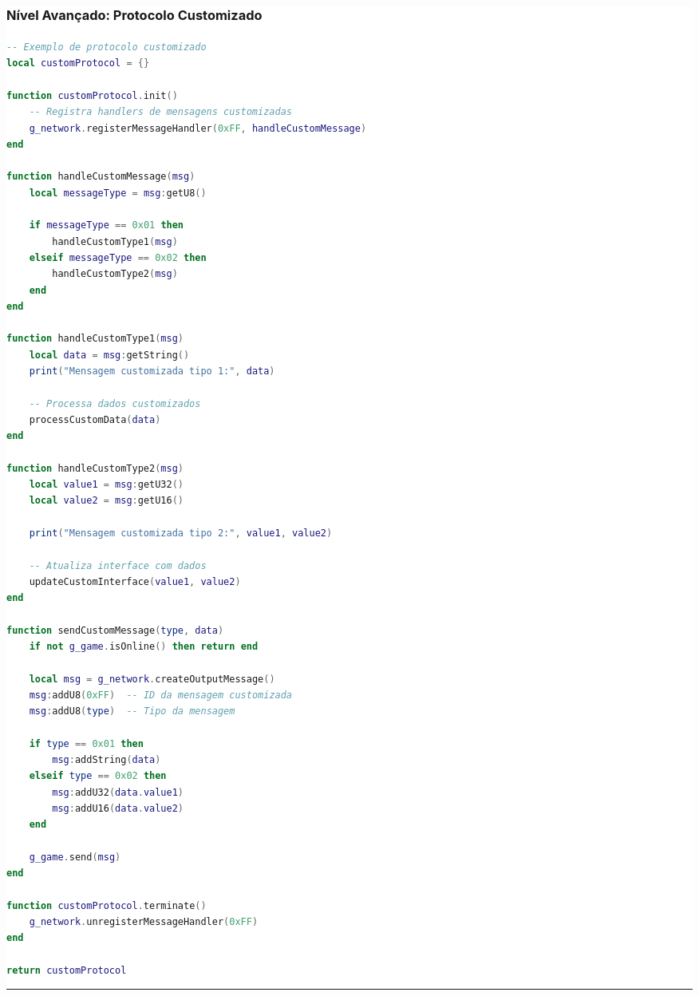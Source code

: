 ### **Nível Avançado: Protocolo Customizado**
```lua
-- Exemplo de protocolo customizado
local customProtocol = {}

function customProtocol.init()
    -- Registra handlers de mensagens customizadas
    g_network.registerMessageHandler(0xFF, handleCustomMessage)
end

function handleCustomMessage(msg)
    local messageType = msg:getU8()
    
    if messageType == 0x01 then
        handleCustomType1(msg)
    elseif messageType == 0x02 then
        handleCustomType2(msg)
    end
end

function handleCustomType1(msg)
    local data = msg:getString()
    print("Mensagem customizada tipo 1:", data)
    
    -- Processa dados customizados
    processCustomData(data)
end

function handleCustomType2(msg)
    local value1 = msg:getU32()
    local value2 = msg:getU16()
    
    print("Mensagem customizada tipo 2:", value1, value2)
    
    -- Atualiza interface com dados
    updateCustomInterface(value1, value2)
end

function sendCustomMessage(type, data)
    if not g_game.isOnline() then return end
    
    local msg = g_network.createOutputMessage()
    msg:addU8(0xFF)  -- ID da mensagem customizada
    msg:addU8(type)  -- Tipo da mensagem
    
    if type == 0x01 then
        msg:addString(data)
    elseif type == 0x02 then
        msg:addU32(data.value1)
        msg:addU16(data.value2)
    end
    
    g_game.send(msg)
end

function customProtocol.terminate()
    g_network.unregisterMessageHandler(0xFF)
end

return customProtocol
```

---